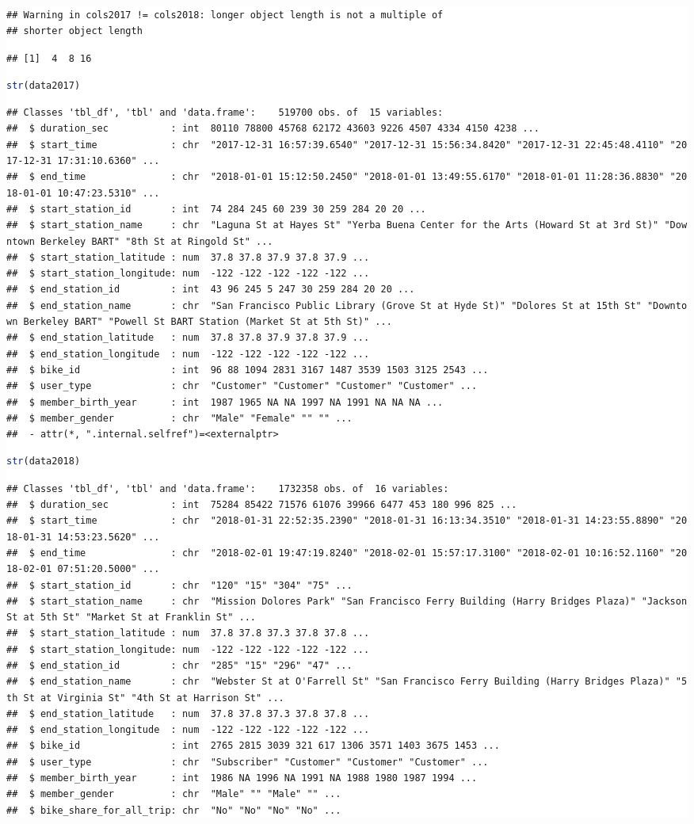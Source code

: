 ```
## Warning in cols2017 != cols2018: longer object length is not a multiple of
## shorter object length
```

```
## [1]  4  8 16
```

```r
str(data2017)
```

```
## Classes 'tbl_df', 'tbl' and 'data.frame':	519700 obs. of  15 variables:
##  $ duration_sec           : int  80110 78800 45768 62172 43603 9226 4507 4334 4150 4238 ...
##  $ start_time             : chr  "2017-12-31 16:57:39.6540" "2017-12-31 15:56:34.8420" "2017-12-31 22:45:48.4110" "2017-12-31 17:31:10.6360" ...
##  $ end_time               : chr  "2018-01-01 15:12:50.2450" "2018-01-01 13:49:55.6170" "2018-01-01 11:28:36.8830" "2018-01-01 10:47:23.5310" ...
##  $ start_station_id       : int  74 284 245 60 239 30 259 284 20 20 ...
##  $ start_station_name     : chr  "Laguna St at Hayes St" "Yerba Buena Center for the Arts (Howard St at 3rd St)" "Downtown Berkeley BART" "8th St at Ringold St" ...
##  $ start_station_latitude : num  37.8 37.8 37.9 37.8 37.9 ...
##  $ start_station_longitude: num  -122 -122 -122 -122 -122 ...
##  $ end_station_id         : int  43 96 245 5 247 30 259 284 20 20 ...
##  $ end_station_name       : chr  "San Francisco Public Library (Grove St at Hyde St)" "Dolores St at 15th St" "Downtown Berkeley BART" "Powell St BART Station (Market St at 5th St)" ...
##  $ end_station_latitude   : num  37.8 37.8 37.9 37.8 37.9 ...
##  $ end_station_longitude  : num  -122 -122 -122 -122 -122 ...
##  $ bike_id                : int  96 88 1094 2831 3167 1487 3539 1503 3125 2543 ...
##  $ user_type              : chr  "Customer" "Customer" "Customer" "Customer" ...
##  $ member_birth_year      : int  1987 1965 NA NA 1997 NA 1991 NA NA NA ...
##  $ member_gender          : chr  "Male" "Female" "" "" ...
##  - attr(*, ".internal.selfref")=<externalptr>
```

```r
str(data2018)
```

```
## Classes 'tbl_df', 'tbl' and 'data.frame':	1732358 obs. of  16 variables:
##  $ duration_sec           : int  75284 85422 71576 61076 39966 6477 453 180 996 825 ...
##  $ start_time             : chr  "2018-01-31 22:52:35.2390" "2018-01-31 16:13:34.3510" "2018-01-31 14:23:55.8890" "2018-01-31 14:53:23.5620" ...
##  $ end_time               : chr  "2018-02-01 19:47:19.8240" "2018-02-01 15:57:17.3100" "2018-02-01 10:16:52.1160" "2018-02-01 07:51:20.5000" ...
##  $ start_station_id       : chr  "120" "15" "304" "75" ...
##  $ start_station_name     : chr  "Mission Dolores Park" "San Francisco Ferry Building (Harry Bridges Plaza)" "Jackson St at 5th St" "Market St at Franklin St" ...
##  $ start_station_latitude : num  37.8 37.8 37.3 37.8 37.8 ...
##  $ start_station_longitude: num  -122 -122 -122 -122 -122 ...
##  $ end_station_id         : chr  "285" "15" "296" "47" ...
##  $ end_station_name       : chr  "Webster St at O'Farrell St" "San Francisco Ferry Building (Harry Bridges Plaza)" "5th St at Virginia St" "4th St at Harrison St" ...
##  $ end_station_latitude   : num  37.8 37.8 37.3 37.8 37.8 ...
##  $ end_station_longitude  : num  -122 -122 -122 -122 -122 ...
##  $ bike_id                : int  2765 2815 3039 321 617 1306 3571 1403 3675 1453 ...
##  $ user_type              : chr  "Subscriber" "Customer" "Customer" "Customer" ...
##  $ member_birth_year      : int  1986 NA 1996 NA 1991 NA 1988 1980 1987 1994 ...
##  $ member_gender          : chr  "Male" "" "Male" "" ...
##  $ bike_share_for_all_trip: chr  "No" "No" "No" "No" ...
```
